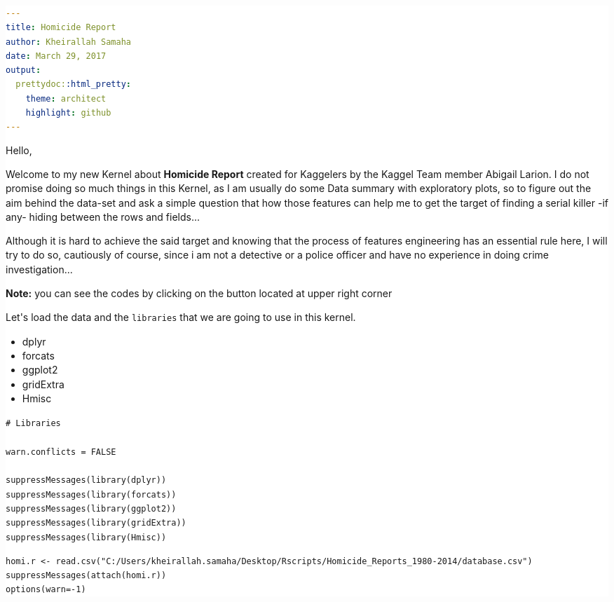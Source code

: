 ```yaml
---
title: Homicide Report
author: Kheirallah Samaha
date: March 29, 2017
output:
  prettydoc::html_pretty:
    theme: architect
    highlight: github
---
```


Hello,

Welcome to my new Kernel about **Homicide Report** created for Kaggelers by the Kaggel Team member Abigail Larion. I do not promise doing so much things in this Kernel, as I am usually do some Data summary with exploratory plots, so to figure out the aim behind the data-set and ask a simple question that how those features can help me to get the target of finding a serial killer -if any- hiding between the rows and fields...


Although it is hard to achieve the said target and knowing that the process of features engineering has an essential rule here, I will try to do so, cautiously of course, since i am not a detective or a police officer and have no experience in doing crime investigation...

**Note:** you can see the codes by clicking on the button located at upper right corner

Let's load the data and the `libraries` that we are going to use in this kernel.

  - dplyr
  - forcats
  - ggplot2
  - gridExtra
  - Hmisc

```{r setup, include=TRUE, warning=FALSE, message=FALSE}
# Libraries

warn.conflicts = FALSE

suppressMessages(library(dplyr))
suppressMessages(library(forcats))
suppressMessages(library(ggplot2))
suppressMessages(library(gridExtra))
suppressMessages(library(Hmisc))

```

```{r}
homi.r <- read.csv("C:/Users/kheirallah.samaha/Desktop/Rscripts/Homicide_Reports_1980-2014/database.csv")
suppressMessages(attach(homi.r))
options(warn=-1)

```
